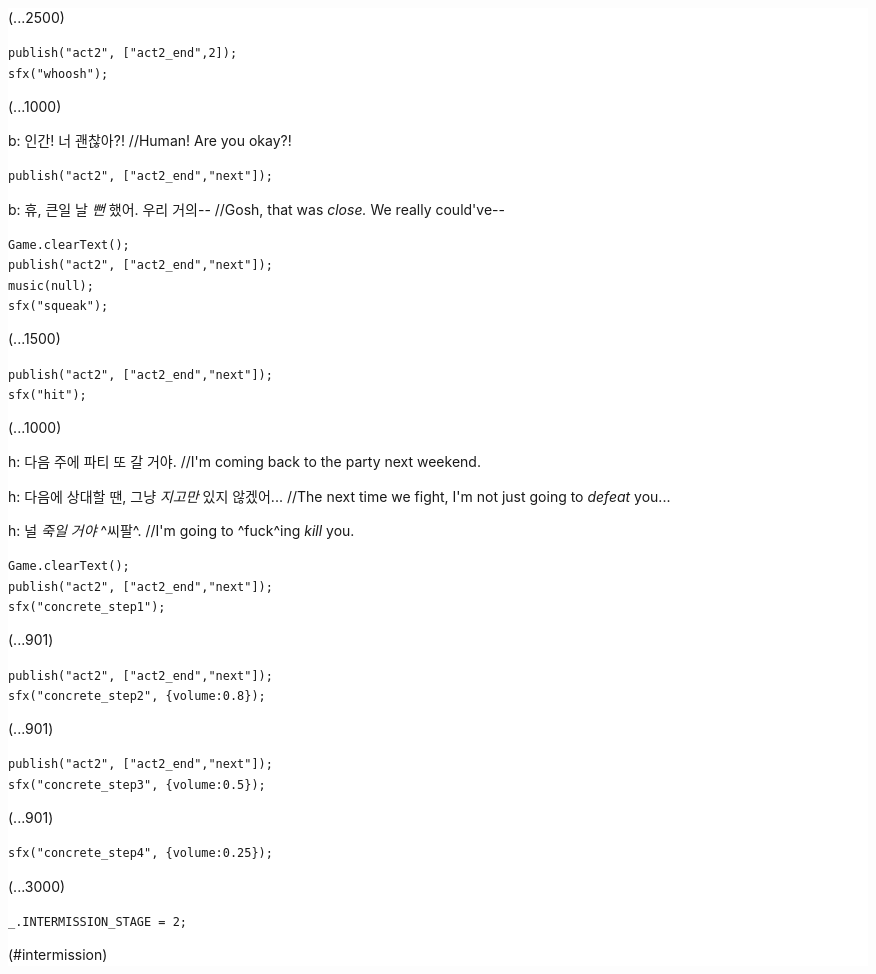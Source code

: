 (...2500)

```
publish("act2", ["act2_end",2]);
sfx("whoosh");
```

(...1000)

b: 인간! 너 괜찮아?!
//Human! Are you okay?!

```
publish("act2", ["act2_end","next"]);
```

b: 휴, 큰일 날 *뻔* 했어. 우리 거의--
//Gosh, that was *close.* We really could've--

```
Game.clearText();
publish("act2", ["act2_end","next"]);
music(null);
sfx("squeak");
```

(...1500)

```
publish("act2", ["act2_end","next"]);
sfx("hit");
```

(...1000)

h: 다음 주에 파티 또 갈 거야.
//I'm coming back to the party next weekend.

h: 다음에 상대할 땐, 그냥 *지고만* 있지 않겠어...
//The next time we fight, I'm not just going to *defeat* you...

h: 널 *죽일 거야* ^씨팔^.
//I'm going to ^fuck^ing *kill* you.

```
Game.clearText();
publish("act2", ["act2_end","next"]);
sfx("concrete_step1");
````

(...901)

```
publish("act2", ["act2_end","next"]);
sfx("concrete_step2", {volume:0.8});
```

(...901)

```
publish("act2", ["act2_end","next"]);
sfx("concrete_step3", {volume:0.5});
```

(...901)

`sfx("concrete_step4", {volume:0.25});`

(...3000)

`_.INTERMISSION_STAGE = 2;`

(#intermission)
